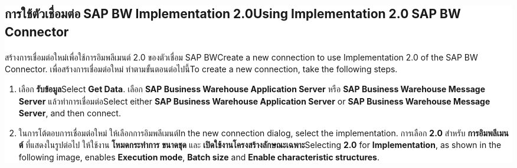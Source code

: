 ## <a name="using-implementation-20-sap-bw-connector"></a><span data-ttu-id="f8317-173">การใช้ตัวเชื่อมต่อ SAP BW Implementation 2.0</span><span class="sxs-lookup"><span data-stu-id="f8317-173">Using Implementation 2.0 SAP BW Connector</span></span>

<span data-ttu-id="f8317-174">สร้างการเชื่อมต่อใหม่เพื่อใช้การอิมพลีเมนต์ 2.0 ของตัวเชื่อม SAP BW</span><span class="sxs-lookup"><span data-stu-id="f8317-174">Create a new connection to use Implementation 2.0 of the SAP BW Connector.</span></span> <span data-ttu-id="f8317-175">เพื่อสร้างการเชื่อมต่อใหม่ ทำตามขั้นตอนต่อไปนี้</span><span class="sxs-lookup"><span data-stu-id="f8317-175">To create a new connection, take the following steps.</span></span>

1. <span data-ttu-id="f8317-176">เลือก **รับข้อมูล**</span><span class="sxs-lookup"><span data-stu-id="f8317-176">Select **Get Data**.</span></span> <span data-ttu-id="f8317-177">เลือก  **SAP Business Warehouse Application Server** หรือ **SAP Business Warehouse Message Server** แล้วทำการเชื่อมต่อ</span><span class="sxs-lookup"><span data-stu-id="f8317-177">Select either **SAP Business Warehouse Application Server** or **SAP Business Warehouse Message Server**, and then connect.</span></span>

2. <span data-ttu-id="f8317-178">ในการโต้ตอบการเชื่อมต่อใหม่ ให้เลือกการอิมพลีเมนต์</span><span class="sxs-lookup"><span data-stu-id="f8317-178">In the new connection dialog, select the implementation.</span></span> <span data-ttu-id="f8317-179">การเลือก **2.0** สำหรับ **การอิมพลีเมนต์** ที่แสดงในรูปต่อไป ให้ใช้งาน **โหมดกระทำการ** **ขนาดชุด** และ **เปิดใช้งานโครงสร้างลักษณะเฉพาะ**</span><span class="sxs-lookup"><span data-stu-id="f8317-179">Selecting **2.0** for **Implementation**, as shown in the following image, enables **Execution mode**, **Batch size** and **Enable characteristic structures**.</span></span>
